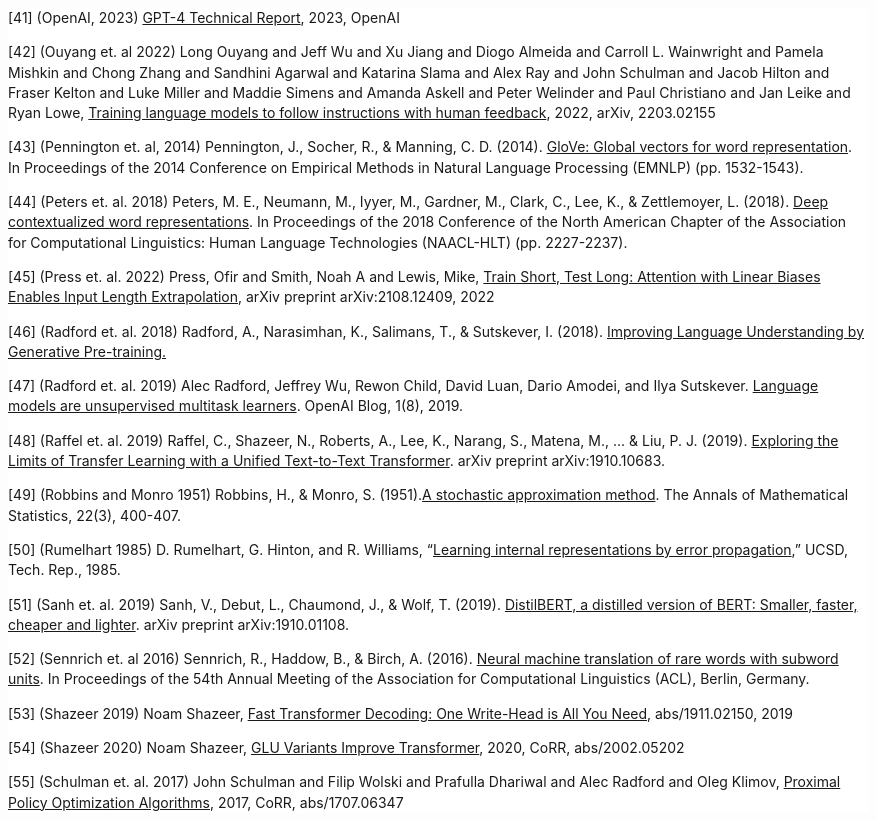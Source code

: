 [41] (OpenAI, 2023) [GPT-4 Technical Report](https://arxiv.org/pdf/2303.08774.pdf), 2023, OpenAI

[42] (Ouyang et. al 2022) Long Ouyang and Jeff Wu and Xu Jiang and Diogo Almeida and Carroll L. Wainwright and Pamela Mishkin and Chong Zhang and Sandhini Agarwal and Katarina Slama and Alex Ray and John Schulman and Jacob Hilton and Fraser Kelton and Luke Miller and Maddie Simens and Amanda Askell and Peter Welinder and Paul Christiano and Jan Leike and Ryan Lowe, [Training language models to follow instructions with human feedback](https://arxiv.org/pdf/2203.02155.pdf), 2022, arXiv, 2203.02155

[43] (Pennington et. al, 2014) Pennington, J., Socher, R., & Manning, C. D. (2014). [GloVe: Global vectors for word representation](https://nlp.stanford.edu/pubs/glove.pdf). In Proceedings of the 2014 Conference on Empirical Methods in Natural Language Processing (EMNLP) (pp. 1532-1543).

[44] (Peters et. al. 2018) Peters, M. E., Neumann, M., Iyyer, M., Gardner, M., Clark, C., Lee, K., & Zettlemoyer, L. (2018). [Deep contextualized word representations](https://arxiv.org/pdf/1802.05365.pdf). In Proceedings of the 2018 Conference of the North American Chapter of the Association for Computational Linguistics: Human Language Technologies (NAACL-HLT) (pp. 2227-2237).

[45] (Press et. al. 2022) Press, Ofir and Smith, Noah A and Lewis, Mike, [Train Short, Test Long: Attention with Linear Biases Enables Input Length Extrapolation](https://arxiv.org/pdf/2108.12409.pdf), arXiv preprint arXiv:2108.12409, 2022

[46] (Radford et. al. 2018) Radford, A., Narasimhan, K., Salimans, T., & Sutskever, I. (2018). [Improving Language Understanding by Generative Pre-training.](https://s3-us-west-2.amazonaws.com/openai-assets/research-covers/language-unsupervised/language_understanding_paper.pdf)

[47] (Radford et. al. 2019) Alec Radford, Jeffrey Wu, Rewon Child, David Luan, Dario Amodei, and Ilya Sutskever. [Language models are unsupervised multitask learners](https://cdn.openai.com/better-language-models/language_models_are_unsupervised_multitask_learners.pdf). OpenAI Blog, 1(8), 2019.

[48] (Raffel et. al. 2019) Raffel, C., Shazeer, N., Roberts, A., Lee, K., Narang, S., Matena, M., ... & Liu, P. J. (2019). [Exploring the Limits of Transfer Learning with a Unified Text-to-Text Transformer](https://arxiv.org/pdf/1910.10683.pdf). arXiv preprint arXiv:1910.10683.

[49] (Robbins and Monro 1951) Robbins, H., & Monro, S. (1951).[A stochastic approximation method](http://www.columbia.edu/~ww2040/8100F16/RM51.pdf). The Annals of Mathematical Statistics, 22(3), 400-407.

[50] (Rumelhart 1985) D. Rumelhart, G. Hinton, and R. Williams, “[Learning internal representations by error propagation](https://cs.uwaterloo.ca/~y328yu/classics/bp.pdf),” UCSD, Tech. Rep., 1985.

[51] (Sanh et. al. 2019) Sanh, V., Debut, L., Chaumond, J., & Wolf, T. (2019). [DistilBERT, a distilled version of BERT: Smaller, faster, cheaper and lighter](https://arxiv.org/pdf/1910.01108.pdf). arXiv preprint arXiv:1910.01108.

[52] (Sennrich et. al 2016) Sennrich, R., Haddow, B., & Birch, A. (2016). [Neural machine translation of rare words with subword units](https://aclanthology.org/P16-1162.pdf). In Proceedings of the 54th Annual Meeting of the Association for Computational Linguistics (ACL), Berlin, Germany.

[53] (Shazeer 2019) Noam Shazeer, [Fast Transformer Decoding: One Write-Head is All You Need,](https://arxiv.org/pdf/1911.02150.pdf)
 abs/1911.02150, 2019

[54] (Shazeer 2020) Noam Shazeer, [GLU Variants Improve Transformer](https://arxiv.org/pdf/2002.05202.pdf), 2020, CoRR, abs/2002.05202

[55] (Schulman et. al. 2017) John Schulman and Filip Wolski and Prafulla Dhariwal and Alec Radford and Oleg Klimov, [Proximal Policy Optimization Algorithms](https://arxiv.org/pdf/1707.06347.pdf), 2017, CoRR, abs/1707.06347

